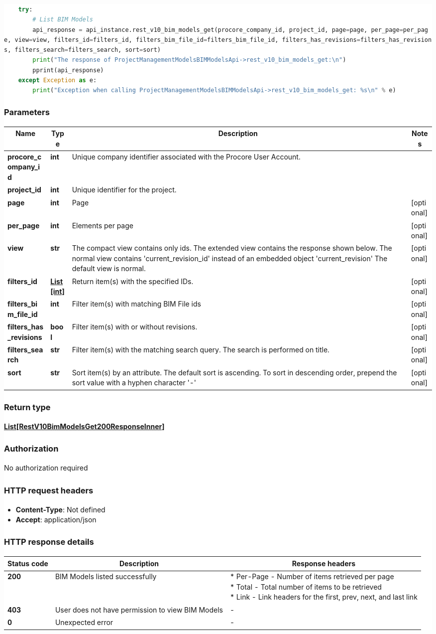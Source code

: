 ```python
    try:
        # List BIM Models
        api_response = api_instance.rest_v10_bim_models_get(procore_company_id, project_id, page=page, per_page=per_page, view=view, filters_id=filters_id, filters_bim_file_id=filters_bim_file_id, filters_has_revisions=filters_has_revisions, filters_search=filters_search, sort=sort)
        print("The response of ProjectManagementModelsBIMModelsApi->rest_v10_bim_models_get:\n")
        pprint(api_response)
    except Exception as e:
        print("Exception when calling ProjectManagementModelsBIMModelsApi->rest_v10_bim_models_get: %s\n" % e)
```



### Parameters


Name | Type | Description  | Notes
------------- | ------------- | ------------- | -------------
 **procore_company_id** | **int**| Unique company identifier associated with the Procore User Account. | 
 **project_id** | **int**| Unique identifier for the project. | 
 **page** | **int**| Page | [optional] 
 **per_page** | **int**| Elements per page | [optional] 
 **view** | **str**| The compact view contains only ids. The extended view contains the response shown below. The normal view contains &#39;current_revision_id&#39; instead of an embedded object &#39;current_revision&#39; The default view is normal. | [optional] 
 **filters_id** | [**List[int]**](int.md)| Return item(s) with the specified IDs. | [optional] 
 **filters_bim_file_id** | **int**| Filter item(s) with matching BIM File ids | [optional] 
 **filters_has_revisions** | **bool**| Filter item(s) with or without revisions. | [optional] 
 **filters_search** | **str**| Filter item(s) with the matching search query. The search is performed on title. | [optional] 
 **sort** | **str**| Sort item(s) by an attribute. The default sort is ascending. To sort in descending order, prepend the sort value with a hyphen character &#39;-&#39; | [optional] 

### Return type

[**List[RestV10BimModelsGet200ResponseInner]**](RestV10BimModelsGet200ResponseInner.md)

### Authorization

No authorization required

### HTTP request headers

 - **Content-Type**: Not defined
 - **Accept**: application/json

### HTTP response details

| Status code | Description | Response headers |
|-------------|-------------|------------------|
**200** | BIM Models listed successfully |  * Per-Page - Number of items retrieved per page <br>  * Total - Total number of items to be retrieved <br>  * Link - Link headers for the first, prev, next, and last link <br>  |
**403** | User does not have permission to view BIM Models |  -  |
**0** | Unexpected error |  -  |

